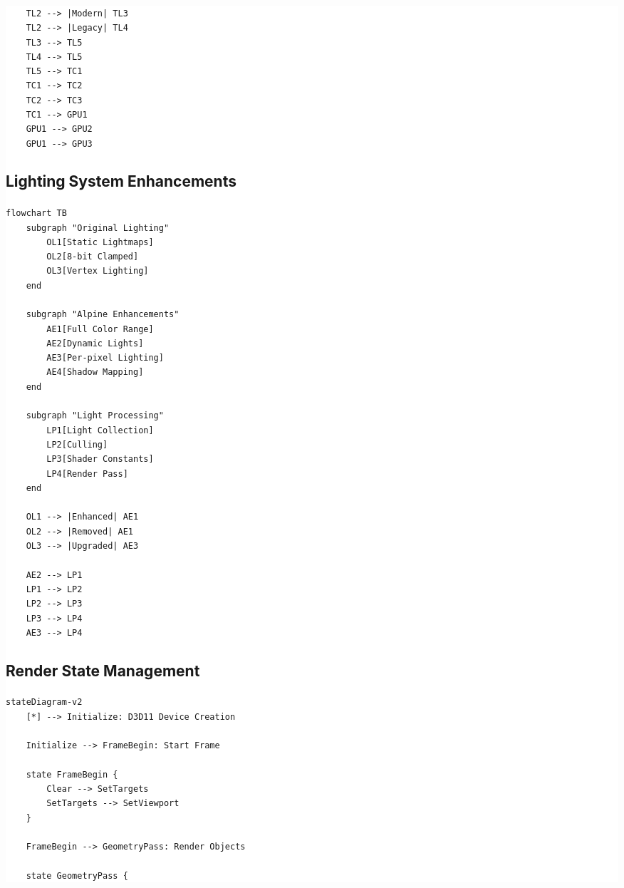 ```mermaid
    TL2 --> |Modern| TL3
    TL2 --> |Legacy| TL4
    TL3 --> TL5
    TL4 --> TL5
    TL5 --> TC1
    TC1 --> TC2
    TC2 --> TC3
    TC1 --> GPU1
    GPU1 --> GPU2
    GPU1 --> GPU3
```

## Lighting System Enhancements

```mermaid
flowchart TB
    subgraph "Original Lighting"
        OL1[Static Lightmaps]
        OL2[8-bit Clamped]
        OL3[Vertex Lighting]
    end
    
    subgraph "Alpine Enhancements"
        AE1[Full Color Range]
        AE2[Dynamic Lights]
        AE3[Per-pixel Lighting]
        AE4[Shadow Mapping]
    end
    
    subgraph "Light Processing"
        LP1[Light Collection]
        LP2[Culling]
        LP3[Shader Constants]
        LP4[Render Pass]
    end
    
    OL1 --> |Enhanced| AE1
    OL2 --> |Removed| AE1
    OL3 --> |Upgraded| AE3
    
    AE2 --> LP1
    LP1 --> LP2
    LP2 --> LP3
    LP3 --> LP4
    AE3 --> LP4
```

## Render State Management

```mermaid
stateDiagram-v2
    [*] --> Initialize: D3D11 Device Creation
    
    Initialize --> FrameBegin: Start Frame
    
    state FrameBegin {
        Clear --> SetTargets
        SetTargets --> SetViewport
    }
    
    FrameBegin --> GeometryPass: Render Objects
    
    state GeometryPass {
```